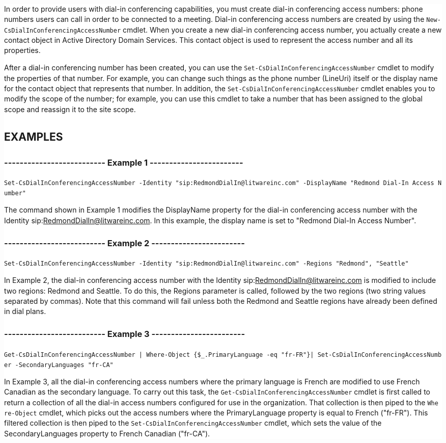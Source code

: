In order to provide users with dial-in conferencing capabilities, you must create dial-in conferencing access numbers: phone numbers users can call in order to be connected to a meeting.
Dial-in conferencing access numbers are created by using the `New-CsDialInConferencingAccessNumber` cmdlet.
When you create a new dial-in conferencing access number, you actually create a new contact object in Active Directory Domain Services.
This contact object is used to represent the access number and all its properties.

After a dial-in conferencing number has been created, you can use the `Set-CsDialInConferencingAccessNumber` cmdlet to modify the properties of that number.
For example, you can change such things as the phone number (LineUri) itself or the display name for the contact object that represents that number.
In addition, the `Set-CsDialInConferencingAccessNumber` cmdlet enables you to modify the scope of the number; for example, you can use this cmdlet to take a number that has been assigned to the global scope and reassign it to the site scope.


## EXAMPLES

### -------------------------- Example 1 ------------------------
```
Set-CsDialInConferencingAccessNumber -Identity "sip:RedmondDialIn@litwareinc.com" -DisplayName "Redmond Dial-In Access Number"
```

The command shown in Example 1 modifies the DisplayName property for the dial-in conferencing access number with the Identity sip:RedmondDialIn@litwareinc.com.
In this example, the display name is set to "Redmond Dial-In Access Number".


### -------------------------- Example 2 ------------------------
```
Set-CsDialInConferencingAccessNumber -Identity "sip:RedmondDialIn@litwareinc.com" -Regions "Redmond", "Seattle"
```

In Example 2, the dial-in conferencing access number with the Identity sip:RedmondDialIn@litwareinc.com is modified to include two regions: Redmond and Seattle.
To do this, the Regions parameter is called, followed by the two regions (two string values separated by commas).
Note that this command will fail unless both the Redmond and Seattle regions have already been defined in dial plans.


### -------------------------- Example 3 ------------------------
```
Get-CsDialInConferencingAccessNumber | Where-Object {$_.PrimaryLanguage -eq "fr-FR"}| Set-CsDialInConferencingAccessNumber -SecondaryLanguages "fr-CA"
```

In Example 3, all the dial-in conferencing access numbers where the primary language is French are modified to use French Canadian as the secondary language.
To carry out this task, the `Get-CsDialInConferencingAccessNumber` cmdlet is first called to return a collection of all the dial-in access numbers configured for use in the organization.
That collection is then piped to the `Where-Object` cmdlet, which picks out the access numbers where the PrimaryLanguage property is equal to French ("fr-FR").
This filtered collection is then piped to the `Set-CsDialInConferencingAccessNumber` cmdlet, which sets the value of the SecondaryLanguages property to French Canadian ("fr-CA").
